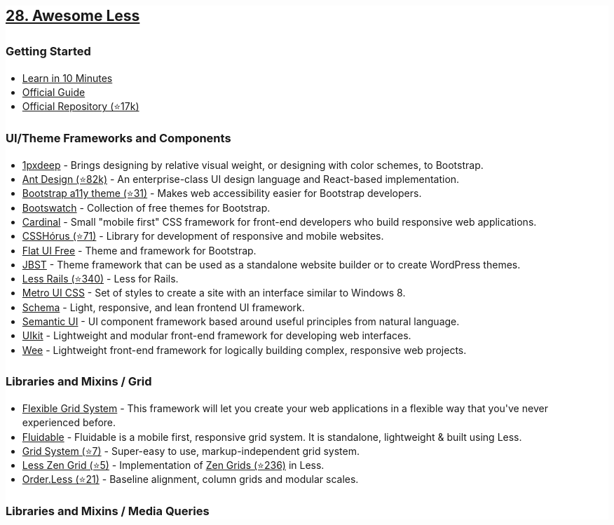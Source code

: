 ## [28. Awesome Less](/content/LucasBassetti/awesome-less/week/README.md)

### Getting Started

*   [Learn in 10 Minutes](http://tutorialzine.com/2015/07/learn-less-in-10-minutes-or-less/)
*   [Official Guide](http://lesscss.org/)
*   [Official Repository (⭐17k)](https://github.com/less/less.js)

### UI/Theme Frameworks and Components

*   [1pxdeep](http://rriepe.github.io/1pxdeep/) - Brings designing by relative visual weight, or designing with color schemes, to Bootstrap.
*   [Ant Design (⭐82k)](https://github.com/ant-design/ant-design/) - 	An enterprise-class UI design language and React-based implementation.
*   [Bootstrap a11y theme (⭐31)](https://github.com/bassjobsen/bootstrap-a11y-theme) - Makes web accessibility easier for Bootstrap developers.
*   [Bootswatch](http://bootswatch.com/) - Collection of free themes for Bootstrap.
*   [Cardinal](http://cardinalcss.com/) - Small "mobile first" CSS framework for front-end developers who build responsive web applications.
*   [CSSHórus (⭐71)](https://github.com/firminoweb/csshorus) - 	Library for development of responsive and mobile websites.
*   [Flat UI Free](http://designmodo.github.io/Flat-UI/) - Theme and framework for Bootstrap.
*   [JBST](http://jbst.eu/) - Theme framework that can be used as a standalone website builder or to create WordPress themes.
*   [Less Rails (⭐340)](https://github.com/metaskills/less-rails) - Less for Rails.
*   [Metro UI CSS](http://metroui.org.ua/) - Set of styles to create a site with an interface similar to Windows 8.
*   [Schema](http://danmalarkey.github.io/schema/) - 	Light, responsive, and lean frontend UI framework.
*   [Semantic UI](http://semantic-ui.com/) - UI component framework based around useful principles from natural language.
*   [UIkit](https://getuikit.com/) - Lightweight and modular front-end framework for developing web interfaces.
*   [Wee](https://www.weepower.com/) - Lightweight front-end framework for logically building complex, responsive web projects.

### Libraries and Mixins / Grid

*   [Flexible Grid System](http://flexible.gs/) - This framework will let you create your web applications in a flexible way that you've never experienced before.
*   [Fluidable](http://fluidable.com/) - Fluidable is a mobile first, responsive grid system. It is standalone, lightweight & built using Less.
*   [Grid System (⭐7)](https://github.com/goodpixels/less-grid-system) - Super-easy to use, markup-independent grid system.
*   [Less Zen Grid (⭐5)](https://github.com/bassjobsen/LESS-Zen-Grid) - Implementation of [Zen Grids (⭐236)](https://github.com/JohnAlbin/zen-grids) in Less.
*   [Order.Less (⭐21)](https://github.com/chromice/order.less) - Baseline alignment, column grids and modular scales.

### Libraries and Mixins / Media Queries
